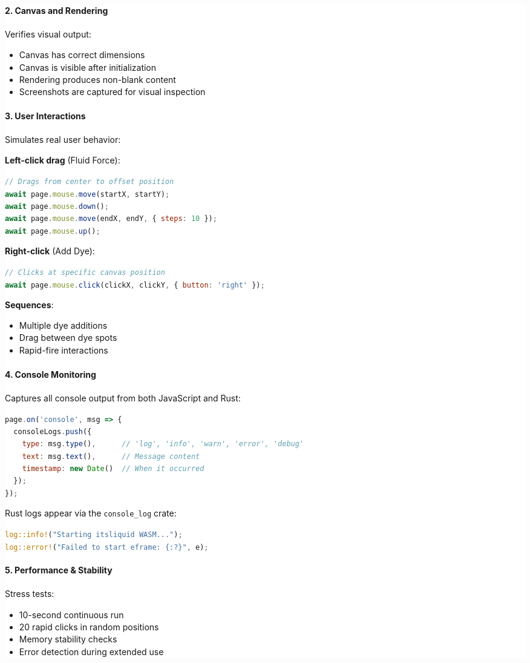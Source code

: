 #### 2. Canvas and Rendering
Verifies visual output:
- Canvas has correct dimensions
- Canvas is visible after initialization
- Rendering produces non-blank content
- Screenshots are captured for visual inspection

#### 3. User Interactions
Simulates real user behavior:

**Left-click drag** (Fluid Force):
```javascript
// Drags from center to offset position
await page.mouse.move(startX, startY);
await page.mouse.down();
await page.mouse.move(endX, endY, { steps: 10 });
await page.mouse.up();
```

**Right-click** (Add Dye):
```javascript
// Clicks at specific canvas position
await page.mouse.click(clickX, clickY, { button: 'right' });
```

**Sequences**:
- Multiple dye additions
- Drag between dye spots
- Rapid-fire interactions

#### 4. Console Monitoring
Captures all console output from both JavaScript and Rust:

```javascript
page.on('console', msg => {
  consoleLogs.push({
    type: msg.type(),      // 'log', 'info', 'warn', 'error', 'debug'
    text: msg.text(),      // Message content
    timestamp: new Date()  // When it occurred
  });
});
```

Rust logs appear via the `console_log` crate:
```rust
log::info!("Starting itsliquid WASM...");
log::error!("Failed to start eframe: {:?}", e);
```

#### 5. Performance & Stability
Stress tests:
- 10-second continuous run
- 20 rapid clicks in random positions
- Memory stability checks
- Error detection during extended use
